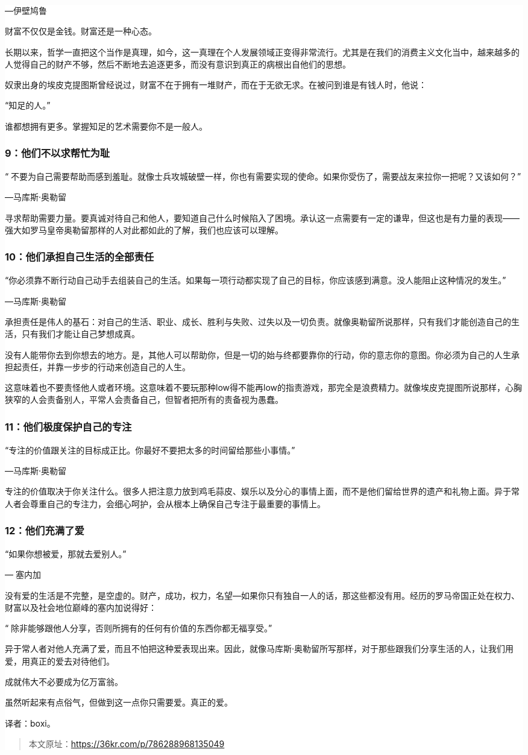 —伊壁鸠鲁

财富不仅仅是金钱。财富还是一种心态。

长期以来，哲学一直把这个当作是真理，如今，这一真理在个人发展领域正变得非常流行。尤其是在我们的消费主义文化当中，越来越多的人觉得自己的财产不够，然后不断地去追逐更多，而没有意识到真正的病根出自他们的思想。

奴隶出身的埃皮克提图斯曾经说过，财富不在于拥有一堆财产，而在于无欲无求。在被问到谁是有钱人时，他说：

“知足的人。”

谁都想拥有更多。掌握知足的艺术需要你不是一般人。

### 9：他们不以求帮忙为耻
“ 不要为自己需要帮助而感到羞耻。就像士兵攻城破壁一样，你也有需要实现的使命。如果你受伤了，需要战友来拉你一把呢？又该如何？”

 —马库斯·奥勒留

寻求帮助需要力量。要真诚对待自己和他人，要知道自己什么时候陷入了困境。承认这一点需要有一定的谦卑，但这也是有力量的表现——强大如罗马皇帝奥勒留那样的人对此都如此的了解，我们也应该可以理解。

### 10：他们承担自己生活的全部责任
“你必须靠不断行动自己动手去组装自己的生活。如果每一项行动都实现了自己的目标，你应该感到满意。没人能阻止这种情况的发生。” 

—马库斯·奥勒留

承担责任是伟人的基石：对自己的生活、职业、成长、胜利与失败、过失以及一切负责。就像奥勒留所说那样，只有我们才能创造自己的生活，只有我们才能让自己梦想成真。

没有人能带你去到你想去的地方。是，其他人可以帮助你，但是一切的始与终都要靠你的行动，你的意志你的意图。你必须为自己的人生承担起责任，并靠一步步的行动来创造自己的人生。

这意味着也不要责怪他人或者环境。这意味着不要玩那种low得不能再low的指责游戏，那完全是浪费精力。就像埃皮克提图所说那样，心胸狭窄的人会责备别人，平常人会责备自己，但智者把所有的责备视为愚蠢。

### 11：他们极度保护自己的专注
“专注的价值跟关注的目标成正比。你最好不要把太多的时间留给那些小事情。”

—马库斯·奥勒留

专注的价值取决于你关注什么。很多人把注意力放到鸡毛蒜皮、娱乐以及分心的事情上面，而不是他们留给世界的遗产和礼物上面。异于常人者会尊重自己的专注力，会细心呵护，会从根本上确保自己专注于最重要的事情上。

### 12：他们充满了爱
“如果你想被爱，那就去爱别人。” 

— 塞内加

没有爱的生活是不完整，是空虚的。财产，成功，权力，名望—如果你只有独自一人的话，那这些都没有用。经历的罗马帝国正处在权力、财富以及社会地位巅峰的塞内加说得好：

“ 除非能够跟他人分享，否则所拥有的任何有价值的东西你都无福享受。”

异于常人者对他人充满了爱，而且不怕把这种爱表现出来。因此，就像马库斯·奥勒留所写那样，对于那些跟我们分享生活的人，让我们用爱，用真正的爱去对待他们。

成就伟大不必要成为亿万富翁。

虽然听起来有点俗气，但做到这一点你只需要爱。真正的爱。

译者：boxi。

> 本文原址：https://36kr.com/p/786288968135049

